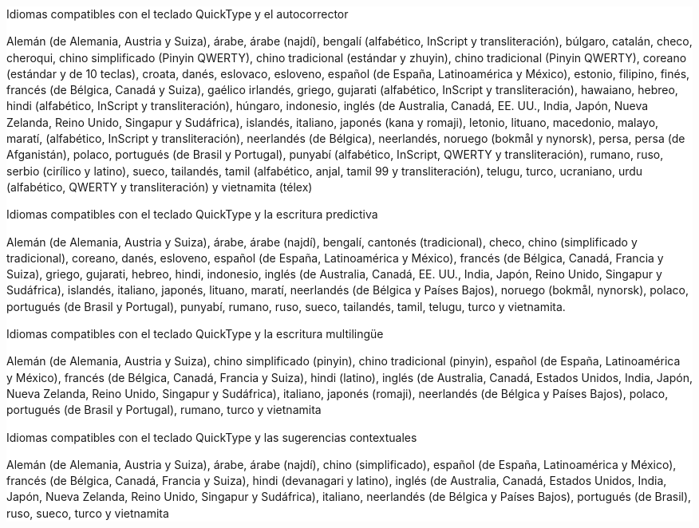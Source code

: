 Idiomas compatibles con el teclado QuickType y el autocorrector

Alemán (de Alemania, Austria y Suiza), árabe, árabe (najdí), bengalí
(alfabético, InScript y transliteración), búlgaro, catalán, checo,
cheroqui, chino simplificado (Pinyin QWERTY), chino tradicional
(estándar y zhuyin), chino tradicional (Pinyin QWERTY), coreano
(estándar y de 10 teclas), croata, danés, eslovaco, esloveno, español
(de España, Latinoamérica y México), estonio, filipino, finés, francés
(de Bélgica, Canadá y Suiza), gaélico irlandés, griego, gujarati
(alfabético, InScript y transliteración), hawaiano, hebreo, hindi
(alfabético, InScript y transliteración), húngaro, indonesio, inglés (de
Australia, Canadá, EE. UU., India, Japón, Nueva Zelanda, Reino Unido,
Singapur y Sudáfrica), islandés, italiano, japonés (kana y romaji),
letonio, lituano, macedonio, malayo, maratí, (alfabético, InScript y
transliteración), neerlandés (de Bélgica), neerlandés, noruego (bokmål y
nynorsk), persa, persa (de Afganistán), polaco, portugués (de Brasil y
Portugal), punyabí (alfabético, InScript, QWERTY y transliteración),
rumano, ruso, serbio (cirílico y latino), sueco, tailandés, tamil
(alfabético, anjal, tamil 99 y transliteración), telugu, turco,
ucraniano, urdu (alfabético, QWERTY y transliteración) y vietnamita
(télex)

Idiomas compatibles con el teclado QuickType y la escritura predictiva

Alemán (de Alemania, Austria y Suiza), árabe, árabe (najdí), bengalí,
cantonés (tradicional), checo, chino (simplificado y tradicional),
coreano, danés, esloveno, español (de España, Latinoamérica y México),
francés (de Bélgica, Canadá, Francia y Suiza), griego, gujarati, hebreo,
hindi, indonesio, inglés (de Australia, Canadá, EE. UU., India, Japón,
Reino Unido, Singapur y Sudáfrica), islandés, italiano, japonés,
lituano, maratí, neerlandés (de Bélgica y Países Bajos), noruego
(bokmål, nynorsk), polaco, portugués (de Brasil y Portugal), punyabí,
rumano, ruso, sueco, tailandés, tamil, telugu, turco y vietnamita.

Idiomas compatibles con el teclado QuickType y la escritura multilingüe

Alemán (de Alemania, Austria y Suiza), chino simplificado (pinyin),
chino tradicional (pinyin), español (de España, Latinoamérica y México),
francés (de Bélgica, Canadá, Francia y Suiza), hindi (latino), inglés
(de Australia, Canadá, Estados Unidos, India, Japón, Nueva Zelanda,
Reino Unido, Singapur y Sudáfrica), italiano, japonés (romaji),
neerlandés (de Bélgica y Países Bajos), polaco, portugués (de Brasil
y Portugal), rumano, turco y vietnamita

Idiomas compatibles con el teclado QuickType y las sugerencias
contextuales

Alemán (de Alemania, Austria y Suiza), árabe, árabe (najdí), chino
(simplificado), español (de España, Latinoamérica y México), francés
(de Bélgica, Canadá, Francia y Suiza), hindi (devanagari y latino),
inglés (de Australia, Canadá, Estados Unidos, India, Japón, Nueva
Zelanda, Reino Unido, Singapur y Sudáfrica), italiano, neerlandés
(de Bélgica y Países Bajos), portugués (de Brasil), ruso, sueco, turco
y vietnamita
